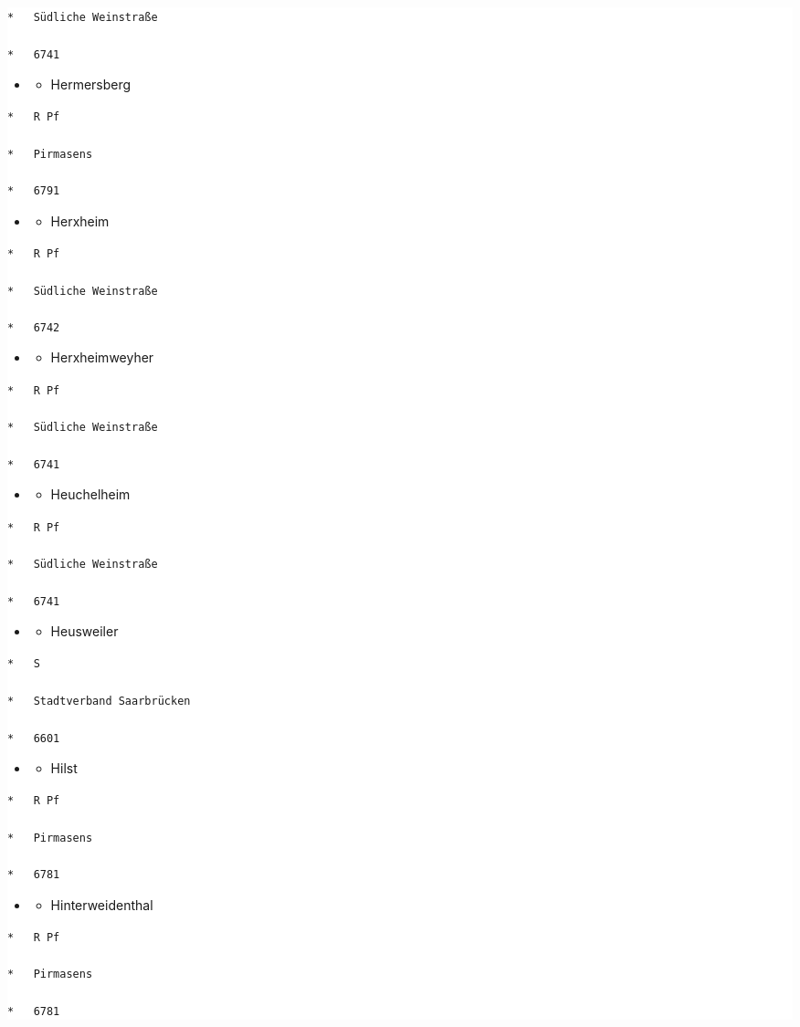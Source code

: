     *   Südliche Weinstraße

    *   6741


*    *   Hermersberg

    *   R Pf

    *   Pirmasens

    *   6791


*    *   Herxheim

    *   R Pf

    *   Südliche Weinstraße

    *   6742


*    *   Herxheimweyher

    *   R Pf

    *   Südliche Weinstraße

    *   6741


*    *   Heuchelheim

    *   R Pf

    *   Südliche Weinstraße

    *   6741


*    *   Heusweiler

    *   S

    *   Stadtverband Saarbrücken

    *   6601


*    *   Hilst

    *   R Pf

    *   Pirmasens

    *   6781


*    *   Hinterweidenthal

    *   R Pf

    *   Pirmasens

    *   6781


